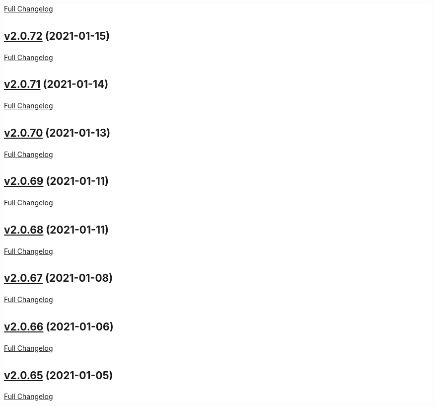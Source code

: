 [Full Changelog](https://github.com/microting/eform-installationchecking-base/compare/v2.0.72...v2.0.73)

## [v2.0.72](https://github.com/microting/eform-installationchecking-base/tree/v2.0.72) (2021-01-15)

[Full Changelog](https://github.com/microting/eform-installationchecking-base/compare/v2.0.71...v2.0.72)

## [v2.0.71](https://github.com/microting/eform-installationchecking-base/tree/v2.0.71) (2021-01-14)

[Full Changelog](https://github.com/microting/eform-installationchecking-base/compare/v2.0.70...v2.0.71)

## [v2.0.70](https://github.com/microting/eform-installationchecking-base/tree/v2.0.70) (2021-01-13)

[Full Changelog](https://github.com/microting/eform-installationchecking-base/compare/v2.0.69...v2.0.70)

## [v2.0.69](https://github.com/microting/eform-installationchecking-base/tree/v2.0.69) (2021-01-11)

[Full Changelog](https://github.com/microting/eform-installationchecking-base/compare/v2.0.68...v2.0.69)

## [v2.0.68](https://github.com/microting/eform-installationchecking-base/tree/v2.0.68) (2021-01-11)

[Full Changelog](https://github.com/microting/eform-installationchecking-base/compare/v2.0.67...v2.0.68)

## [v2.0.67](https://github.com/microting/eform-installationchecking-base/tree/v2.0.67) (2021-01-08)

[Full Changelog](https://github.com/microting/eform-installationchecking-base/compare/v2.0.66...v2.0.67)

## [v2.0.66](https://github.com/microting/eform-installationchecking-base/tree/v2.0.66) (2021-01-06)

[Full Changelog](https://github.com/microting/eform-installationchecking-base/compare/v2.0.65...v2.0.66)

## [v2.0.65](https://github.com/microting/eform-installationchecking-base/tree/v2.0.65) (2021-01-05)

[Full Changelog](https://github.com/microting/eform-installationchecking-base/compare/v2.0.64...v2.0.65)
